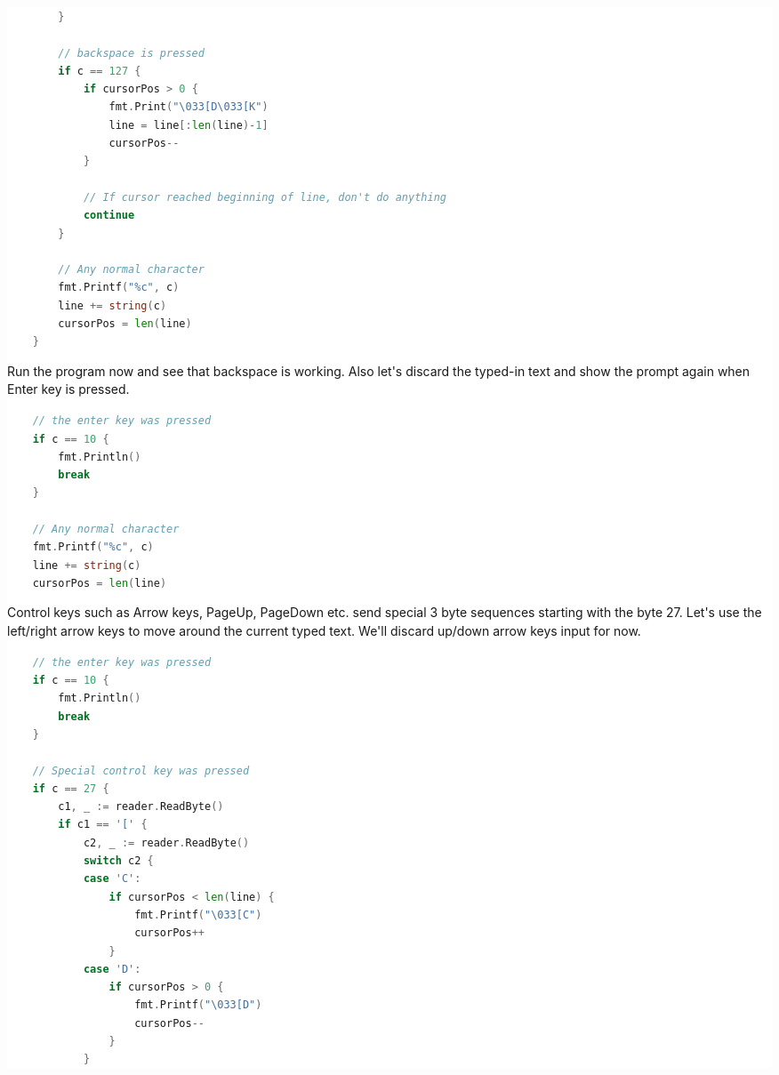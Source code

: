 ```go {hl_lines=[1, "12-27"]}
		}

		// backspace is pressed
		if c == 127 {
			if cursorPos > 0 {
				fmt.Print("\033[D\033[K")
				line = line[:len(line)-1]
				cursorPos--
			}

			// If cursor reached beginning of line, don't do anything
			continue
		}

		// Any normal character
		fmt.Printf("%c", c)
		line += string(c)
		cursorPos = len(line)
	}
```

Run the program now and see that backspace is working. Also let's discard the typed-in text and show the prompt again when Enter key is pressed.

```go {hl_lines=["1-5"]}
	// the enter key was pressed
	if c == 10 {
		fmt.Println()
		break
	}

	// Any normal character
	fmt.Printf("%c", c)
	line += string(c)
	cursorPos = len(line)
```

Control keys such as Arrow keys, PageUp, PageDown etc. send special 3 byte sequences starting with the byte 27. Let's use the left/right arrow keys to move around the current typed text. We'll discard up/down arrow keys input for now.

```go {hl_lines=["8-26"]}
	// the enter key was pressed
	if c == 10 {
		fmt.Println()
		break
	}

	// Special control key was pressed
	if c == 27 {
		c1, _ := reader.ReadByte()
		if c1 == '[' {
			c2, _ := reader.ReadByte()
			switch c2 {
			case 'C':
				if cursorPos < len(line) {
					fmt.Printf("\033[C")
					cursorPos++
				}
			case 'D':
				if cursorPos > 0 {
					fmt.Printf("\033[D")
					cursorPos--
				}
			}
```